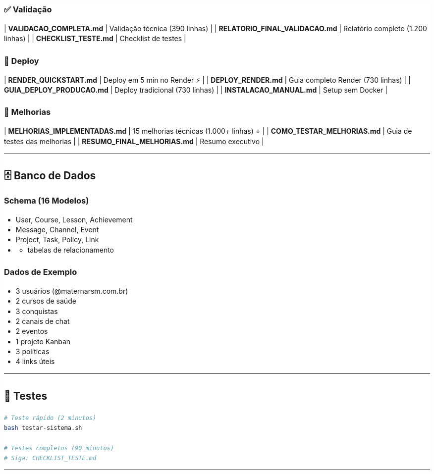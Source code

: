 ### ✅ Validação
| **VALIDACAO_COMPLETA.md** | Validação técnica (390 linhas) |
| **RELATORIO_FINAL_VALIDACAO.md** | Relatório completo (1.200 linhas) |
| **CHECKLIST_TESTE.md** | Checklist de testes |

### 🚢 Deploy
| **RENDER_QUICKSTART.md** | Deploy em 5 min no Render ⚡ |
| **DEPLOY_RENDER.md** | Guia completo Render (730 linhas) |
| **GUIA_DEPLOY_PRODUCAO.md** | Deploy tradicional (730 linhas) |
| **INSTALACAO_MANUAL.md** | Setup sem Docker |

### 🎨 Melhorias
| **MELHORIAS_IMPLEMENTADAS.md** | 15 melhorias técnicas (1.000+ linhas) ⭐ |
| **COMO_TESTAR_MELHORIAS.md** | Guia de testes das melhorias |
| **RESUMO_FINAL_MELHORIAS.md** | Resumo executivo |

---

## 🗄️ Banco de Dados

### Schema (16 Modelos)

- User, Course, Lesson, Achievement
- Message, Channel, Event
- Project, Task, Policy, Link
- + tabelas de relacionamento

### Dados de Exemplo

- 3 usuários (@maternarsm.com.br)
- 2 cursos de saúde
- 3 conquistas
- 2 canais de chat
- 2 eventos
- 1 projeto Kanban
- 3 políticas
- 4 links úteis

---

## 🧪 Testes

```bash
# Teste rápido (2 minutos)
bash testar-sistema.sh

# Testes completos (90 minutos)
# Siga: CHECKLIST_TESTE.md
```

---